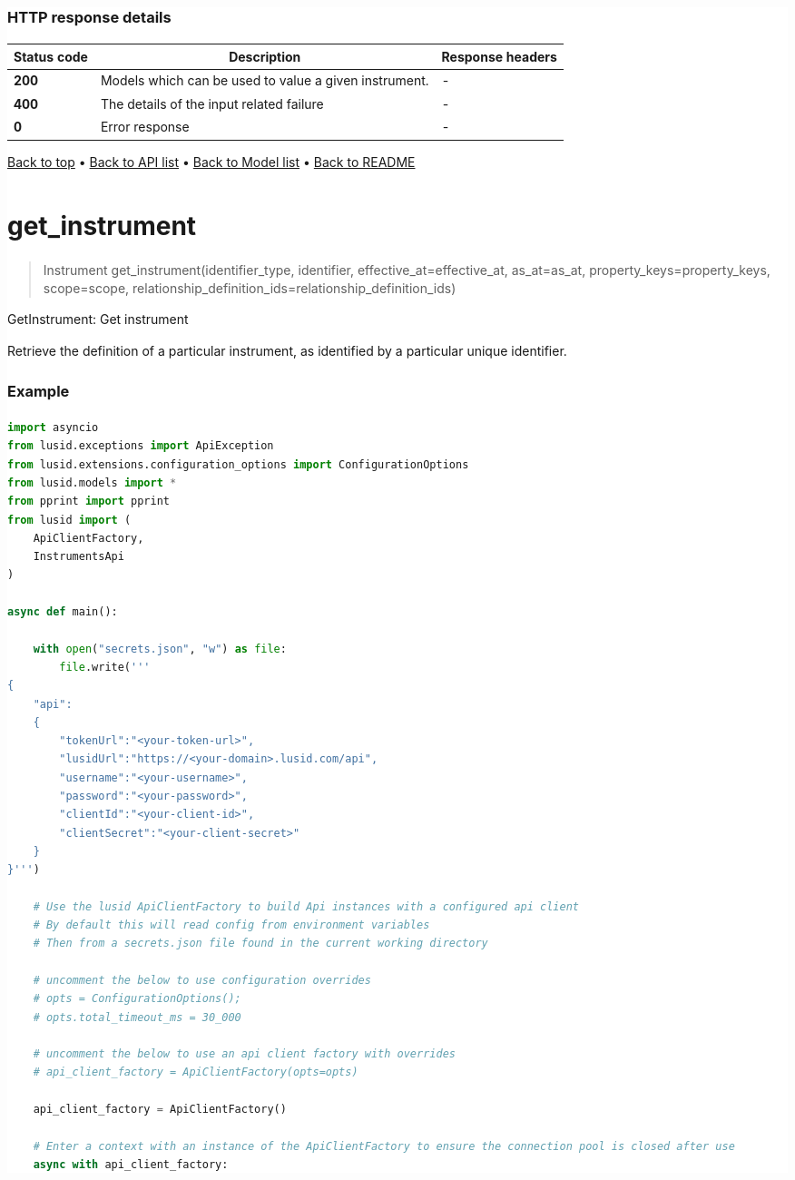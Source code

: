 ### HTTP response details
| Status code | Description | Response headers |
|-------------|-------------|------------------|
**200** | Models which can be used to value a given instrument. |  -  |
**400** | The details of the input related failure |  -  |
**0** | Error response |  -  |

[Back to top](#) &#8226; [Back to API list](../README.md#documentation-for-api-endpoints) &#8226; [Back to Model list](../README.md#documentation-for-models) &#8226; [Back to README](../README.md)

# **get_instrument**
> Instrument get_instrument(identifier_type, identifier, effective_at=effective_at, as_at=as_at, property_keys=property_keys, scope=scope, relationship_definition_ids=relationship_definition_ids)

GetInstrument: Get instrument

Retrieve the definition of a particular instrument, as identified by a particular unique identifier.

### Example

```python
import asyncio
from lusid.exceptions import ApiException
from lusid.extensions.configuration_options import ConfigurationOptions
from lusid.models import *
from pprint import pprint
from lusid import (
    ApiClientFactory,
    InstrumentsApi
)

async def main():

    with open("secrets.json", "w") as file:
        file.write('''
{
    "api":
    {
        "tokenUrl":"<your-token-url>",
        "lusidUrl":"https://<your-domain>.lusid.com/api",
        "username":"<your-username>",
        "password":"<your-password>",
        "clientId":"<your-client-id>",
        "clientSecret":"<your-client-secret>"
    }
}''')

    # Use the lusid ApiClientFactory to build Api instances with a configured api client
    # By default this will read config from environment variables
    # Then from a secrets.json file found in the current working directory

    # uncomment the below to use configuration overrides
    # opts = ConfigurationOptions();
    # opts.total_timeout_ms = 30_000

    # uncomment the below to use an api client factory with overrides
    # api_client_factory = ApiClientFactory(opts=opts)

    api_client_factory = ApiClientFactory()

    # Enter a context with an instance of the ApiClientFactory to ensure the connection pool is closed after use
    async with api_client_factory:
```